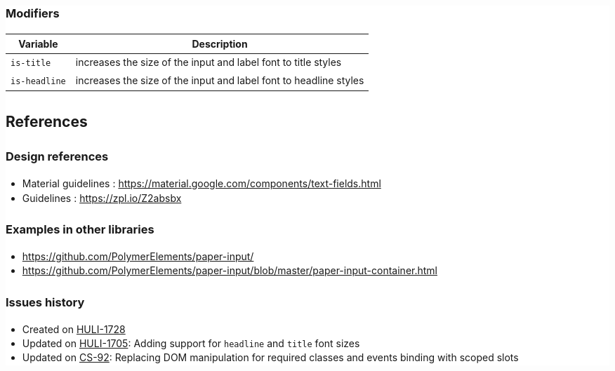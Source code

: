 ### Modifiers

| Variable | Description
| --- | ---
| `is-title` | increases the size of the input and label font to title styles
| `is-headline` | increases the size of the input and label font to headline styles

## References

### Design references

* Material guidelines : https://material.google.com/components/text-fields.html
* Guidelines : https://zpl.io/Z2absbx

### Examples in other libraries

* https://github.com/PolymerElements/paper-input/
* https://github.com/PolymerElements/paper-input/blob/master/paper-input-container.html

### Issues history

* Created on [HULI-1728](https://hulihealth.atlassian.net/browse/HULI-1728)
* Updated on [HULI-1705](https://hulihealth.atlassian.net/browse/HULI-1705): Adding support for `headline` and `title` font sizes
* Updated on [CS-92](https://hulihealth.atlassian.net/browse/CS-92): Replacing DOM manipulation for required classes and events binding with scoped slots
